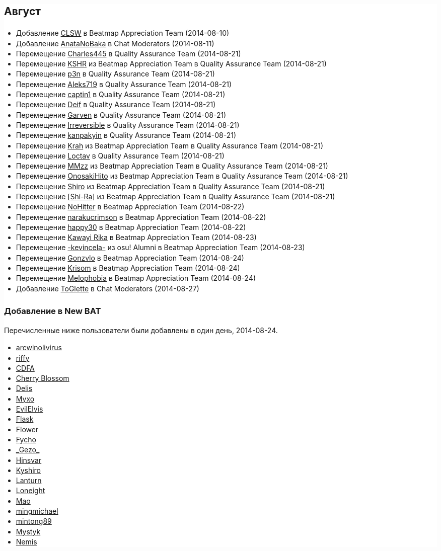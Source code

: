 ## Август

- Добавление [CLSW](https://osu.ppy.sh/users/531253) в Beatmap Appreciation Team (2014-08-10)
- Добавление [AnataNoBaka](https://osu.ppy.sh/users/1769646) в Chat Moderators (2014-08-11)
- Перемещение [Charles445](https://osu.ppy.sh/users/85000) в Quality Assurance Team (2014-08-21)
- Перемещение [KSHR](https://osu.ppy.sh/users/409957) из Beatmap Appreciation Team в Quality Assurance Team (2014-08-21)
- Перемещение [p3n](https://osu.ppy.sh/users/123703) в Quality Assurance Team (2014-08-21)
- Перемещение [Aleks719](https://osu.ppy.sh/users/360176) в Quality Assurance Team (2014-08-21)
- Перемещение [captin1](https://osu.ppy.sh/users/689997) в Quality Assurance Team (2014-08-21)
- Перемещение [Deif](https://osu.ppy.sh/users/318565) в Quality Assurance Team (2014-08-21)
- Перемещение [Garven](https://osu.ppy.sh/users/244216) в Quality Assurance Team (2014-08-21)
- Перемещение [Irreversible](https://osu.ppy.sh/users/1287964) в Quality Assurance Team (2014-08-21)
- Перемещение [kanpakyin](https://osu.ppy.sh/users/394326) в Quality Assurance Team (2014-08-21)
- Перемещение [Krah](https://osu.ppy.sh/users/1436748) из Beatmap Appreciation Team в Quality Assurance Team (2014-08-21)
- Перемещение [Loctav](https://osu.ppy.sh/users/71366) в Quality Assurance Team (2014-08-21)
- Перемещение [MMzz](https://osu.ppy.sh/users/128993) из Beatmap Appreciation Team в Quality Assurance Team (2014-08-21)
- Перемещение [OnosakiHito](https://osu.ppy.sh/users/290128) из Beatmap Appreciation Team в Quality Assurance Team (2014-08-21)
- Перемещение [Shiro](https://osu.ppy.sh/users/113005) из Beatmap Appreciation Team в Quality Assurance Team (2014-08-21)
- Перемещение [[Shi-Ra]](https://osu.ppy.sh/users/2008489) из Beatmap Appreciation Team в Quality Assurance Team (2014-08-21)
- Перемещение [NoHitter](https://osu.ppy.sh/users/124455) в Beatmap Appreciation Team (2014-08-22)
- Перемещение [narakucrimson](https://osu.ppy.sh/users/287468) в Beatmap Appreciation Team (2014-08-22)
- Перемещение [happy30](https://osu.ppy.sh/users/27767) в Beatmap Appreciation Team (2014-08-22)
- Перемещение [Kawayi Rika](https://osu.ppy.sh/users/596298) в Beatmap Appreciation Team (2014-08-23)
- Перемещение [-kevincela-](https://osu.ppy.sh/users/266596) из osu! Alumni в Beatmap Appreciation Team (2014-08-23)
- Перемещение [Gonzvlo](https://osu.ppy.sh/users/237733) в Beatmap Appreciation Team (2014-08-24)
- Перемещение [Krisom](https://osu.ppy.sh/users/99269) в Beatmap Appreciation Team (2014-08-24)
- Перемещение [Melophobia](https://osu.ppy.sh/users/1077845) в Beatmap Appreciation Team (2014-08-24)
- Добавление [ToGlette](https://osu.ppy.sh/users/1076236) в Chat Moderators (2014-08-27)

### Добавление в New BAT

Перечисленные ниже пользователи были добавлены в один день, 2014-08-24.

- [arcwinolivirus](https://osu.ppy.sh/users/2039089)
- [riffy](https://osu.ppy.sh/users/597957)
- [CDFA](https://osu.ppy.sh/users/135630)
- [Cherry Blossom](https://osu.ppy.sh/users/1156742)
- [Delis](https://osu.ppy.sh/users/1603923)
- [Myxo](https://osu.ppy.sh/users/2202645)
- [EvilElvis](https://osu.ppy.sh/users/1848318)
- [Flask](https://osu.ppy.sh/users/959763)
- [Flower](https://osu.ppy.sh/users/1033017)
- [Fycho](https://osu.ppy.sh/users/1876867)
- [\_Gezo\_](https://osu.ppy.sh/users/481582)
- [Hinsvar](https://osu.ppy.sh/users/1249323)
- [Kyshiro](https://osu.ppy.sh/users/640611)
- [Lanturn](https://osu.ppy.sh/users/1446665)
- [Loneight](https://osu.ppy.sh/users/663131)
- [Mao](https://osu.ppy.sh/users/2204515)
- [mingmichael](https://osu.ppy.sh/users/1570876)
- [mintong89](https://osu.ppy.sh/users/966210)
- [Mystyk](https://osu.ppy.sh/users/930165)
- [Nemis](https://osu.ppy.sh/users/1635091)